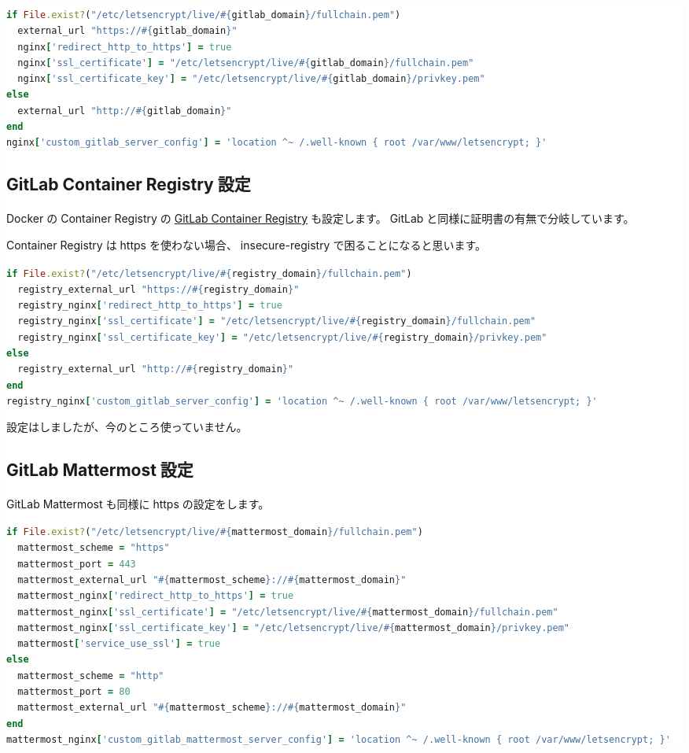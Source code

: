 ```ruby
if File.exist?("/etc/letsencrypt/live/#{gitlab_domain}/fullchain.pem")
  external_url "https://#{gitlab_domain}"
  nginx['redirect_http_to_https'] = true
  nginx['ssl_certificate'] = "/etc/letsencrypt/live/#{gitlab_domain}/fullchain.pem"
  nginx['ssl_certificate_key'] = "/etc/letsencrypt/live/#{gitlab_domain}/privkey.pem"
else
  external_url "http://#{gitlab_domain}"
end
nginx['custom_gitlab_server_config'] = 'location ^~ /.well-known { root /var/www/letsencrypt; }'
```

## GitLab Container Registry 設定

Docker の Container Registry の [GitLab Container Registry](https://docs.gitlab.com/ce/user/project/container_registry.html) も設定します。
GitLab と同様に証明書の有無で分岐しています。

Container Registry は https を使わない場合、 insecure-registry で困ることになると思います。

```ruby
if File.exist?("/etc/letsencrypt/live/#{registry_domain}/fullchain.pem")
  registry_external_url "https://#{registry_domain}"
  registry_nginx['redirect_http_to_https'] = true
  registry_nginx['ssl_certificate'] = "/etc/letsencrypt/live/#{registry_domain}/fullchain.pem"
  registry_nginx['ssl_certificate_key'] = "/etc/letsencrypt/live/#{registry_domain}/privkey.pem"
else
  registry_external_url "http://#{registry_domain}"
end
registry_nginx['custom_gitlab_server_config'] = 'location ^~ /.well-known { root /var/www/letsencrypt; }'
```

設定はしましたが、今のところ使っていません。

## GitLab Mattermost 設定

GitLab Mattermost も同様に https の設定をします。

```ruby
if File.exist?("/etc/letsencrypt/live/#{mattermost_domain}/fullchain.pem")
  mattermost_scheme = "https"
  mattermost_port = 443
  mattermost_external_url "#{mattermost_scheme}://#{mattermost_domain}"
  mattermost_nginx['redirect_http_to_https'] = true
  mattermost_nginx['ssl_certificate'] = "/etc/letsencrypt/live/#{mattermost_domain}/fullchain.pem"
  mattermost_nginx['ssl_certificate_key'] = "/etc/letsencrypt/live/#{mattermost_domain}/privkey.pem"
  mattermost['service_use_ssl'] = true
else
  mattermost_scheme = "http"
  mattermost_port = 80
  mattermost_external_url "#{mattermost_scheme}://#{mattermost_domain}"
end
mattermost_nginx['custom_gitlab_mattermost_server_config'] = 'location ^~ /.well-known { root /var/www/letsencrypt; }'
```
